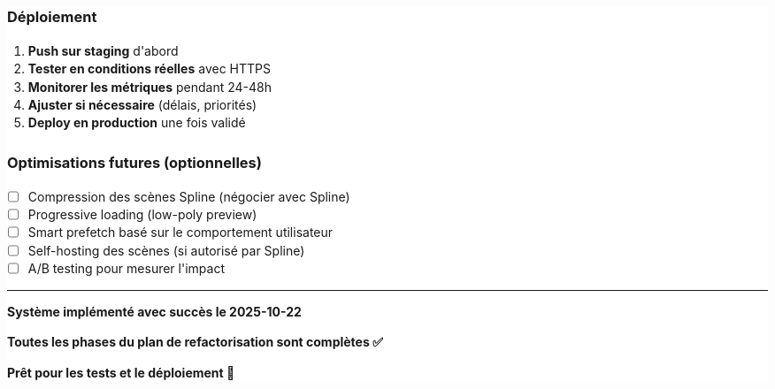 ### Déploiement

1. **Push sur staging** d'abord
2. **Tester en conditions réelles** avec HTTPS
3. **Monitorer les métriques** pendant 24-48h
4. **Ajuster si nécessaire** (délais, priorités)
5. **Deploy en production** une fois validé

### Optimisations futures (optionnelles)

- [ ] Compression des scènes Spline (négocier avec Spline)
- [ ] Progressive loading (low-poly preview)
- [ ] Smart prefetch basé sur le comportement utilisateur
- [ ] Self-hosting des scènes (si autorisé par Spline)
- [ ] A/B testing pour mesurer l'impact

---

**Système implémenté avec succès le 2025-10-22**

**Toutes les phases du plan de refactorisation sont complètes ✅**

**Prêt pour les tests et le déploiement 🚀**
